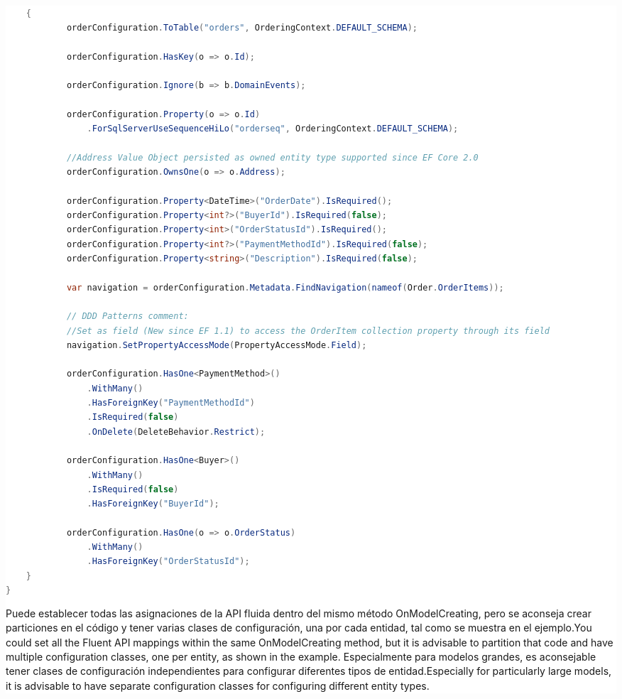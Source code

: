 ```csharp
    {
            orderConfiguration.ToTable("orders", OrderingContext.DEFAULT_SCHEMA);

            orderConfiguration.HasKey(o => o.Id);

            orderConfiguration.Ignore(b => b.DomainEvents);

            orderConfiguration.Property(o => o.Id)
                .ForSqlServerUseSequenceHiLo("orderseq", OrderingContext.DEFAULT_SCHEMA);

            //Address Value Object persisted as owned entity type supported since EF Core 2.0
            orderConfiguration.OwnsOne(o => o.Address);

            orderConfiguration.Property<DateTime>("OrderDate").IsRequired();
            orderConfiguration.Property<int?>("BuyerId").IsRequired(false);
            orderConfiguration.Property<int>("OrderStatusId").IsRequired();
            orderConfiguration.Property<int?>("PaymentMethodId").IsRequired(false);
            orderConfiguration.Property<string>("Description").IsRequired(false);

            var navigation = orderConfiguration.Metadata.FindNavigation(nameof(Order.OrderItems));

            // DDD Patterns comment:
            //Set as field (New since EF 1.1) to access the OrderItem collection property through its field
            navigation.SetPropertyAccessMode(PropertyAccessMode.Field);

            orderConfiguration.HasOne<PaymentMethod>()
                .WithMany()
                .HasForeignKey("PaymentMethodId")
                .IsRequired(false)
                .OnDelete(DeleteBehavior.Restrict);

            orderConfiguration.HasOne<Buyer>()
                .WithMany()
                .IsRequired(false)
                .HasForeignKey("BuyerId");

            orderConfiguration.HasOne(o => o.OrderStatus)
                .WithMany()
                .HasForeignKey("OrderStatusId");
    }
}
```

<span data-ttu-id="9e64d-210">Puede establecer todas las asignaciones de la API fluida dentro del mismo método OnModelCreating, pero se aconseja crear particiones en el código y tener varias clases de configuración, una por cada entidad, tal como se muestra en el ejemplo.</span><span class="sxs-lookup"><span data-stu-id="9e64d-210">You could set all the Fluent API mappings within the same OnModelCreating method, but it is advisable to partition that code and have multiple configuration classes, one per entity, as shown in the example.</span></span> <span data-ttu-id="9e64d-211">Especialmente para modelos grandes, es aconsejable tener clases de configuración independientes para configurar diferentes tipos de entidad.</span><span class="sxs-lookup"><span data-stu-id="9e64d-211">Especially for particularly large models, it is advisable to have separate configuration classes for configuring different entity types.</span></span>
